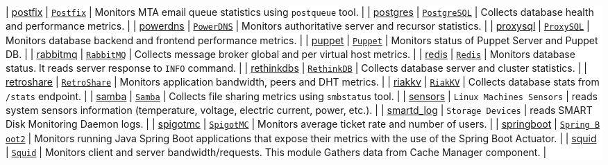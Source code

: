 | [postfix](/docs/collectors/python.d.plugin/postfix.md)                 | [`Postfix`](http://www.postfix.org/)                                          | Monitors MTA email queue statistics using `postqueue` tool.                                                                                                                                          |
| [postgres](/docs/collectors/python.d.plugin/postgres.md)               | [`PostgreSQL`](https://www.postgresql.org/)                                   | Collects database health and performance metrics.                                                                                                                                                    |
| [powerdns](/docs/collectors/python.d.plugin/powerdns.md)               | [`PowerDNS`](https://www.powerdns.com/)                                       | Monitors authoritative server and recursor statistics.                                                                                                                                               |
| [proxysql](/docs/collectors/python.d.plugin/proxysql.md)               | [`ProxySQL`](https://www.proxysql.com/)                                       | Monitors database backend and frontend performance metrics.                                                                                                                                          |
| [puppet](/docs/collectors/python.d.plugin/puppet.md)                   | [`Puppet`](https://puppet.com/)                                               | Monitors status of Puppet Server and Puppet DB.                                                                                                                                                      |
| [rabbitmq](/docs/collectors/python.d.plugin/rabbitmq.md)               | [`RabbitMQ`](https://www.rabbitmq.com/)                                       | Collects message broker global and per virtual host metrics.                                                                                                                                         |
| [redis](/docs/collectors/python.d.plugin/redis.md)                     | [`Redis`](https://redis.io/)                                                  | Monitors database status. It reads server response to `INFO` command.                                                                                                                                |
| [rethinkdbs](/docs/collectors/python.d.plugin/rethinkdbs.md)           | [`RethinkDB`](https://rethinkdb.com/)                                         | Collects database server and cluster statistics.                                                                                                                                                     |
| [retroshare](/docs/collectors/python.d.plugin/retroshare.md)           | [`RetroShare`](https://retroshare.cc/)                                        | Monitors application bandwidth, peers and DHT metrics.                                                                                                                                               |
| [riakkv](/docs/collectors/python.d.plugin/riakkv.md)                   | [`RiakKV`](https://riak.com/products/riak-kv/index.html)                      | Collects database stats from `/stats` endpoint.                                                                                                                                                      |
| [samba](/docs/collectors/python.d.plugin/samba.md)                     | [`Samba`](https://www.samba.org/)                                             | Collects file sharing metrics using `smbstatus` tool.                                                                                                                                                |
| [sensors](/docs/collectors/python.d.plugin/sensors.md)                 | `Linux Machines Sensors`                                                      | reads system sensors information (temperature, voltage, electric current, power, etc.).                                                                                                              |
| [smartd_log](/docs/collectors/python.d.plugin/smartd_log.md)           | `Storage Devices`                                                             | reads SMART Disk Monitoring Daemon logs.                                                                                                                                                             |
| [spigotmc](/docs/collectors/python.d.plugin/spigotmc.md)               | [`SpigotMC`](https://www.spigotmc.org/)                                       | Monitors average ticket rate and number of users.                                                                                                                                                    |
| [springboot](/docs/collectors/python.d.plugin/springboot.md)           | [`Spring Boot2`](https://spring.io/)                                          | Monitors running Java Spring Boot applications that expose their metrics with the use of the Spring Boot Actuator.                                                                                   |
| [squid](/docs/collectors/python.d.plugin/squid.md)                     | [`Squid`](http://www.squid-cache.org/)                                        | Monitors client and server bandwidth/requests. This module Gathers data from Cache Manager component.                                                                                                |